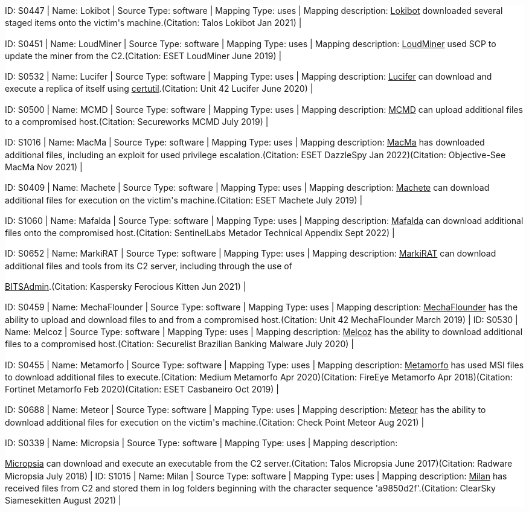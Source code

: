 ID: S0447 | Name: Lokibot | Source Type: software | Mapping Type: uses | Mapping description: [Lokibot](https://attack.mitre.org/software/S0447) downloaded several staged items onto the victim's machine.(Citation: Talos Lokibot Jan 2021) |

ID: S0451 | Name: LoudMiner | Source Type: software | Mapping Type: uses | Mapping description: [LoudMiner](https://attack.mitre.org/software/S0451) used SCP to update the miner from the C2.(Citation: ESET LoudMiner June 2019) |

ID: S0532 | Name: Lucifer | Source Type: software | Mapping Type: uses | Mapping description: [Lucifer](https://attack.mitre.org/software/S0532) can download and execute a replica of itself using [certutil](https://attack.mitre.org/software/S0160).(Citation: Unit 42 Lucifer June 2020) |

ID: S0500 | Name: MCMD | Source Type: software | Mapping Type: uses | Mapping description: [MCMD](https://attack.mitre.org/software/S0500) can upload additional files to a compromised host.(Citation: Secureworks MCMD July 2019) |

ID: S1016 | Name: MacMa | Source Type: software | Mapping Type: uses | Mapping description: [MacMa](https://attack.mitre.org/software/S1016) has downloaded additional files, including an exploit for used privilege escalation.(Citation: ESET DazzleSpy Jan 2022)(Citation: Objective-See MacMa Nov 2021) |

ID: S0409 | Name: Machete | Source Type: software | Mapping Type: uses | Mapping description: [Machete](https://attack.mitre.org/software/S0409) can download additional files for execution on the victim's machine.(Citation: ESET Machete July 2019) |

ID: S1060 | Name: Mafalda | Source Type: software | Mapping Type: uses | Mapping description: [Mafalda](https://attack.mitre.org/software/S1060) can download additional files onto the compromised host.(Citation: SentinelLabs Metador Technical Appendix Sept 2022) |

ID: S0652 | Name: MarkiRAT | Source Type: software | Mapping Type: uses | Mapping description: [MarkiRAT](https://attack.mitre.org/software/S0652) can download additional files and tools from its C2 server, including through the use of

[BITSAdmin](https://attack.mitre.org/software/S0190).(Citation: Kaspersky Ferocious Kitten Jun 2021) |

ID: S0459 | Name: MechaFlounder | Source Type: software | Mapping Type: uses | Mapping description: [MechaFlounder](https://attack.mitre.org/software/S0459) has the ability to upload and download files to and from a compromised host.(Citation: Unit 42 MechaFlounder March 2019) | ID: S0530 | Name: Melcoz | Source Type: software | Mapping Type: uses | Mapping description: [Melcoz](https://attack.mitre.org/software/S0530) has the ability to download additional files to a compromised host.(Citation: Securelist Brazilian Banking Malware July 2020) |

ID: S0455 | Name: Metamorfo | Source Type: software | Mapping Type: uses | Mapping description: [Metamorfo](https://attack.mitre.org/software/S0455) has used MSI files to download additional files to execute.(Citation: Medium Metamorfo Apr 2020)(Citation: FireEye Metamorfo Apr 2018)(Citation: Fortinet Metamorfo Feb 2020)(Citation: ESET Casbaneiro Oct 2019) |

ID: S0688 | Name: Meteor | Source Type: software | Mapping Type: uses | Mapping description: [Meteor](https://attack.mitre.org/software/S0688) has the ability to download additional files for execution on the victim's machine.(Citation: Check Point Meteor Aug 2021) |

ID: S0339 | Name: Micropsia | Source Type: software | Mapping Type: uses | Mapping description:

[Micropsia](https://attack.mitre.org/software/S0339) can download and execute an executable from the C2 server.(Citation: Talos Micropsia June 2017)(Citation: Radware Micropsia July 2018) | ID: S1015 | Name: Milan | Source Type: software | Mapping Type: uses | Mapping description: [Milan](https://attack.mitre.org/software/S1015) has received files from C2 and stored them in log folders beginning with the character sequence 'a9850d2f'.(Citation: ClearSky Siamesekitten August 2021) |
